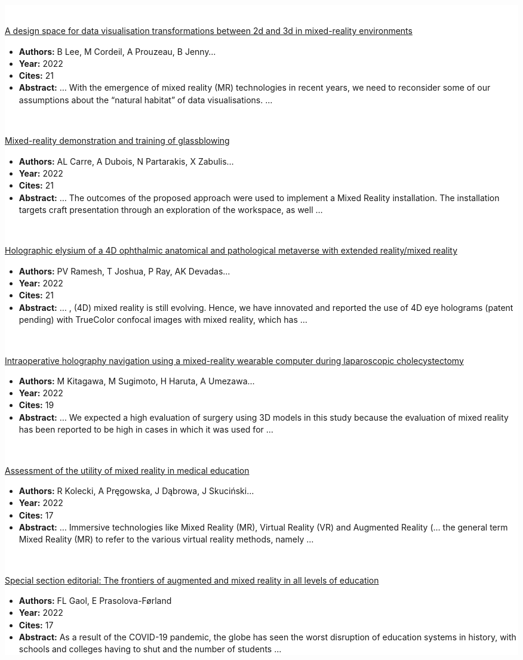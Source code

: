 <br> 

[A design space for data visualisation transformations between 2d and 3d in mixed-reality environments](https://dl.acm.org/doi/abs/10.1145/3491102.3501859)
  - **Authors:** B Lee, M Cordeil, A Prouzeau, B Jenny…
  - **Year:** 2022
  - **Cites:** 21
  - **Abstract:** … With the emergence of mixed reality (MR) technologies in recent years, we need to reconsider some of our assumptions about the “natural habitat” of data visualisations. …

<br> 

[Mixed-reality demonstration and training of glassblowing](https://www.mdpi.com/2571-9408/5/1/6)
  - **Authors:** AL Carre, A Dubois, N Partarakis, X Zabulis…
  - **Year:** 2022
  - **Cites:** 21
  - **Abstract:** … The outcomes of the proposed approach were used to implement a Mixed Reality installation. The installation targets craft presentation through an exploration of the workspace, as well …

<br> 

[Holographic elysium of a 4D ophthalmic anatomical and pathological metaverse with extended reality/mixed reality](https://www.ncbi.nlm.nih.gov/pmc/articles/PMC9672738/)
  - **Authors:** PV Ramesh, T Joshua, P Ray, AK Devadas…
  - **Year:** 2022
  - **Cites:** 21
  - **Abstract:** … , (4D) mixed reality is still evolving. Hence, we have innovated and reported the use of 4D eye holograms (patent pending) with TrueColor confocal images with mixed reality, which has …

<br> 

[Intraoperative holography navigation using a mixed-reality wearable computer during laparoscopic cholecystectomy](https://www.sciencedirect.com/science/article/pii/S0039606021009624)
  - **Authors:** M Kitagawa, M Sugimoto, H Haruta, A Umezawa…
  - **Year:** 2022
  - **Cites:** 19
  - **Abstract:** … We expected a high evaluation of surgery using 3D models in this study because the evaluation of mixed reality has been reported to be high in cases in which it was used for …

<br> 

[Assessment of the utility of mixed reality in medical education](https://www.sciencedirect.com/science/article/pii/S2214854X22000607)
  - **Authors:** R Kolecki, A Pręgowska, J Dąbrowa, J Skuciński…
  - **Year:** 2022
  - **Cites:** 17
  - **Abstract:** … Immersive technologies like Mixed Reality (MR), Virtual Reality (VR) and Augmented Reality (… the general term Mixed Reality (MR) to refer to the various virtual reality methods, namely …

<br> 

[Special section editorial: The frontiers of augmented and mixed reality in all levels of education](https://link.springer.com/article/10.1007/s10639-021-10746-2)
  - **Authors:** FL Gaol, E Prasolova-Førland
  - **Year:** 2022
  - **Cites:** 17
  - **Abstract:** As a result of the COVID-19 pandemic, the globe has seen the worst disruption of education systems in history, with schools and colleges having to shut and the number of students …
